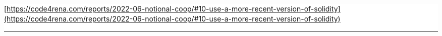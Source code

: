 [https://code4rena.com/reports/2022-06-notional-coop/#10-use-a-more-recent-version-of-solidity](https://code4rena.com/reports/2022-06-notional-coop/#10-use-a-more-recent-version-of-solidity)


-----

 